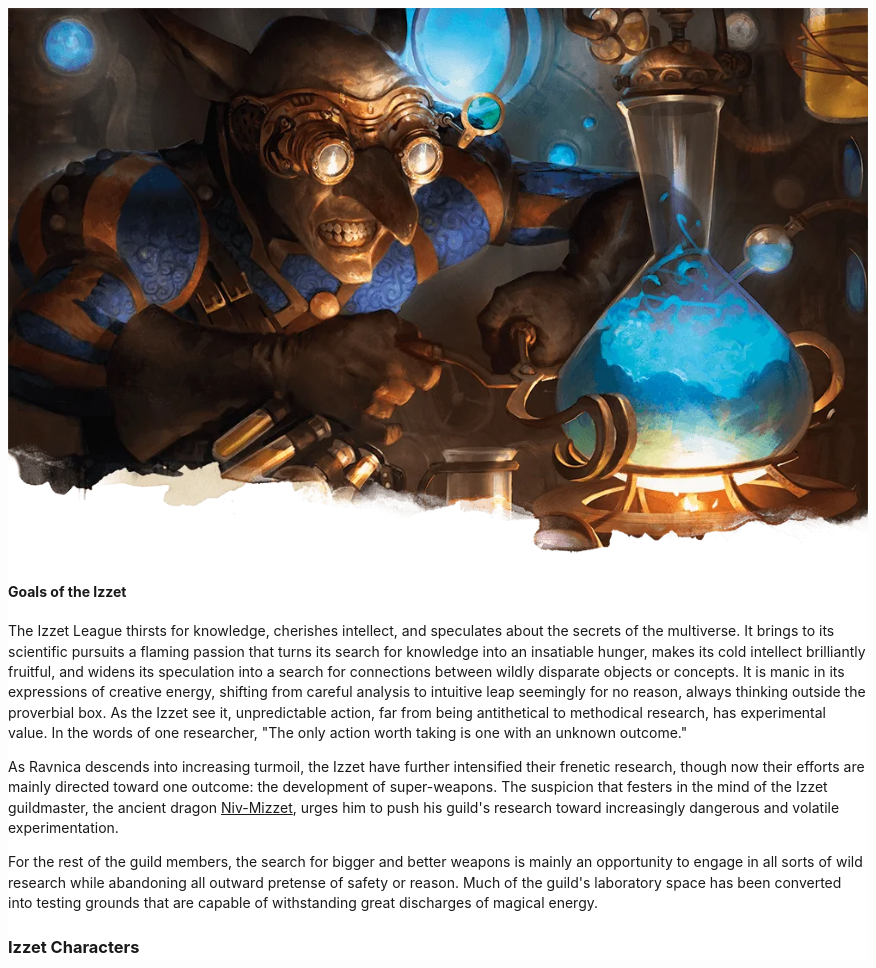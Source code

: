 ![](Інструменти%20ДМ/CLI/books/guildmasters-guide-to-ravnica/img/039-226.webp#center)

#### Goals of the Izzet

The Izzet League thirsts for knowledge, cherishes intellect, and speculates about the secrets of the multiverse. It brings to its scientific pursuits a flaming passion that turns its search for knowledge into an insatiable hunger, makes its cold intellect brilliantly fruitful, and widens its speculation into a search for connections between wildly disparate objects or concepts. It is manic in its expressions of creative energy, shifting from careful analysis to intuitive leap seemingly for no reason, always thinking outside the proverbial box. As the Izzet see it, unpredictable action, far from being antithetical to methodical research, has experimental value. In the words of one researcher, "The only action worth taking is one with an unknown outcome."

As Ravnica descends into increasing turmoil, the Izzet have further intensified their frenetic research, though now their efforts are mainly directed toward one outcome: the development of super-weapons. The suspicion that festers in the mind of the Izzet guildmaster, the ancient dragon [Niv-Mizzet](Інструменти%20ДМ/CLI/bestiary/npc/niv-mizzet-ggr.md), urges him to push his guild's research toward increasingly dangerous and volatile experimentation.

For the rest of the guild members, the search for bigger and better weapons is mainly an opportunity to engage in all sorts of wild research while abandoning all outward pretense of safety or reason. Much of the guild's laboratory space has been converted into testing grounds that are capable of withstanding great discharges of magical energy.

### Izzet Characters
